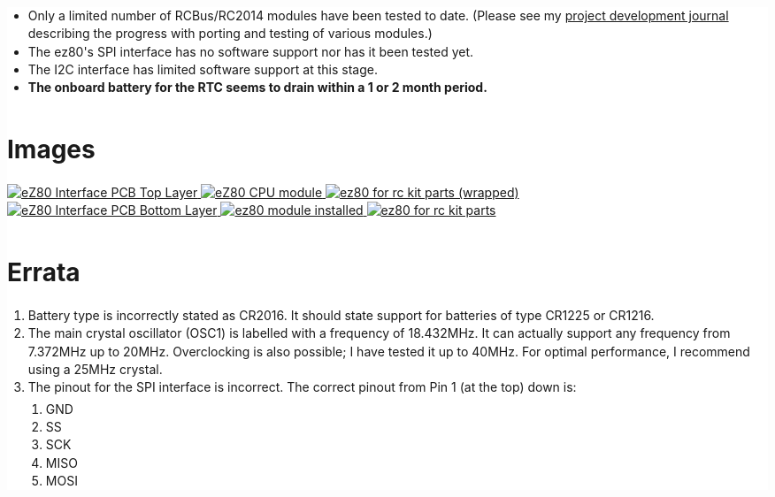 * Only a limited number of RCBus/RC2014 modules have been tested to date. (Please see my [project development journal](https://hackaday.io/project/196330-ez80-cpu-for-rc2014-and-other-backplanes) describing the progress with porting and testing of various modules.)
* The ez80's SPI interface has no software support nor has it been tested yet.
* The I2C interface has limited software support at this stage.
* **The onboard battery for the RTC seems to drain within a 1 or 2 month period.**

# Images

<div class="image-gallery">
  <div class="image-column">
    <a href="{{ site.baseurl }}/assets/images/pcb-interface-front.jpg" target="_blank">
      <img src="{{ site.baseurl }}/assets/images/pcb-interface-front.jpg" alt="eZ80 Interface PCB Top Layer">
    </a>
    <a href="{{ site.baseurl }}/assets/images/ez80-cpu.jpg" target="_blank">
      <img src="{{ site.baseurl }}/assets/images/ez80-cpu.jpg" alt="eZ80 CPU module">
    </a>
    <a href="{{ site.baseurl }}/assets/images/ez80-parts-wrapped.jpg" target="_blank">
      <img src="{{ site.baseurl }}/assets/images/ez80-parts-wrapped.jpg" alt="ez80 for rc kit parts (wrapped)">
    </a>
  </div>
  <div class="image-column">
    <a href="{{ site.baseurl }}/assets/images/pcb-interface-back.jpg" target="_blank">
      <img src="{{ site.baseurl }}/assets/images/pcb-interface-back.jpg" alt="eZ80 Interface PCB Bottom Layer">
    </a>
    <a href="{{ site.baseurl }}/assets/images/ez80-V1.7-installed.jpg" target="_blank">
      <img src="{{ site.baseurl }}/assets/images/eZ80-V1.7-installed.jpg" alt="ez80 module installed">
    </a>
    <a href="{{ site.baseurl }}/assets/images/ez80-kit-parts.jpg" target="_blank">
      <img src="{{ site.baseurl }}/assets/images/ez80-kit-parts.jpg" alt="ez80 for rc kit parts">
    </a>
  </div>
</div>

# Errata

1. Battery type is incorrectly stated as CR2016.  It should state support for batteries of type CR1225 or CR1216.
2. The main crystal oscillator (OSC1) is labelled with a frequency of 18.432MHz. It can actually support any frequency from 7.372MHz up to 20MHz. Overclocking is also possible; I have tested it up to 40MHz. For optimal performance, I recommend using a 25MHz crystal.
3. The pinout for the SPI interface is incorrect. The correct pinout from Pin 1 (at the top) down is:

<div style="padding-left: 20px;margin-top:-10px">
<ol>
<li>GND</li>
<li>SS</li>
<li>SCK</li>
<li>MISO</li>
<li>MOSI</li>
</ol>
</div>

